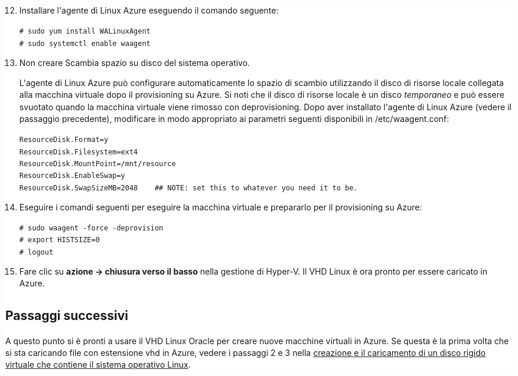 12. Installare l'agente di Linux Azure eseguendo il comando seguente:

        # sudo yum install WALinuxAgent
        # sudo systemctl enable waagent

13. Non creare Scambia spazio su disco del sistema operativo.

    L'agente di Linux Azure può configurare automaticamente lo spazio di scambio utilizzando il disco di risorse locale collegata alla macchina virtuale dopo il provisioning su Azure. Si noti che il disco di risorse locale è un disco *temporaneo* e può essere svuotato quando la macchina virtuale viene rimosso con deprovisioning. Dopo aver installato l'agente di Linux Azure (vedere il passaggio precedente), modificare in modo appropriato ai parametri seguenti disponibili in /etc/waagent.conf:

        ResourceDisk.Format=y
        ResourceDisk.Filesystem=ext4
        ResourceDisk.MountPoint=/mnt/resource
        ResourceDisk.EnableSwap=y
        ResourceDisk.SwapSizeMB=2048    ## NOTE: set this to whatever you need it to be.

14. Eseguire i comandi seguenti per eseguire la macchina virtuale e prepararlo per il provisioning su Azure:

        # sudo waagent -force -deprovision
        # export HISTSIZE=0
        # logout

15. Fare clic su **azione -> chiusura verso il basso** nella gestione di Hyper-V. Il VHD Linux è ora pronto per essere caricato in Azure.


## <a name="next-steps"></a>Passaggi successivi
A questo punto si è pronti a usare il VHD Linux Oracle per creare nuove macchine virtuali in Azure. Se questa è la prima volta che si sta caricando file con estensione vhd in Azure, vedere i passaggi 2 e 3 nella [creazione e il caricamento di un disco rigido virtuale che contiene il sistema operativo Linux](virtual-machines-linux-classic-create-upload-vhd.md).
